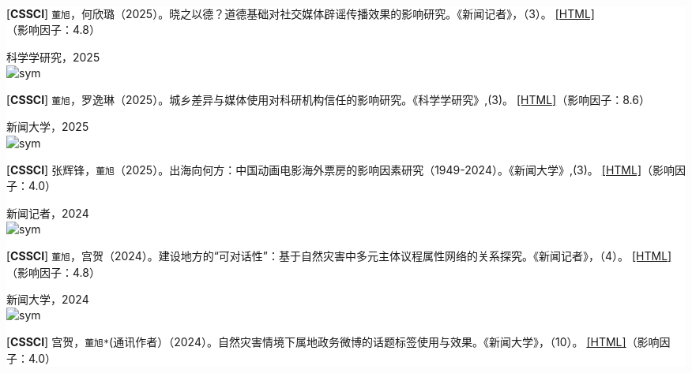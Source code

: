 [**CSSCI**] `董旭`，何欣璐（2025）。晓之以德？道德基础对社交媒体辟谣传播效果的影响研究。《新闻记者》，（3）。
[[HTML]](https://link.cnki.net/doi/10.16057/j.cnki.31-1171/g2.2025.03.005)（影响因子：4.8）
</div>
</div>


<div class='paper-box'><div class='paper-box-image'><div><div class="badge">科学学研究，2025</div><img src='images/3.png' alt="sym" width="100%"></div></div>
<div class='paper-box-text' markdown="1">

[**CSSCI**] `董旭`，罗逸琳（2025）。城乡差异与媒体使用对科研机构信任的影响研究。《科学学研究》,(3)。
[[HTML]](https://doi.org/10.16192/j.cnki.1003-2053.20240312.001)（影响因子：8.6）
</div>
</div>


<div class='paper-box'><div class='paper-box-image'><div><div class="badge">新闻大学，2025</div><img src='images/交互效应图.jpg' alt="sym" width="100%"></div></div>
<div class='paper-box-text' markdown="1">

[**CSSCI**] 张辉锋，`董旭`（2025）。出海向何方：中国动画电影海外票房的影响因素研究（1949-2024）。《新闻大学》,(3)。
[[HTML]](https://link.cnki.net/doi/10.20050/j.cnki.xwdx.2025.03.008)（影响因子：4.0）
</div>
</div>


<div class='paper-box'><div class='paper-box-image'><div><div class="badge">新闻记者，2024</div><img src='images/1.png' alt="sym" width="100%"></div></div>
<div class='paper-box-text' markdown="1">

[**CSSCI**] `董旭`，宫贺（2024）。建设地方的“可对话性”：基于自然灾害中多元主体议程属性网络的关系探究。《新闻记者》，（4）。
[[HTML]](https://doi.org/10.16057/j.cnki.31-1171/g2.2024.04.003)（影响因子：4.8）
</div>
</div>


<div class='paper-box'><div class='paper-box-image'><div><div class="badge">新闻大学，2024</div><img src='images/4.png' alt="sym" width="100%"></div></div>
<div class='paper-box-text' markdown="1">

[**CSSCI**] 宫贺，`董旭*`(通讯作者）（2024）。自然灾害情境下属地政务微博的话题标签使用与效果。《新闻大学》，（10）。
[[HTML]](https://link.cnki.net/doi/10.20050/j.cnki.xwdx.2024.10.009)（影响因子：4.0）
</div>
</div>

